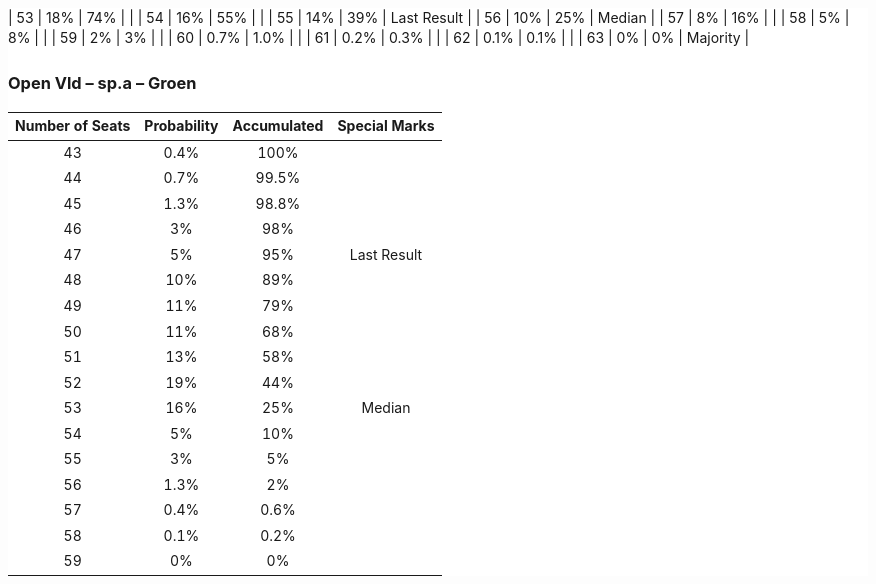 | 53 | 18% | 74% |  |
| 54 | 16% | 55% |  |
| 55 | 14% | 39% | Last Result |
| 56 | 10% | 25% | Median |
| 57 | 8% | 16% |  |
| 58 | 5% | 8% |  |
| 59 | 2% | 3% |  |
| 60 | 0.7% | 1.0% |  |
| 61 | 0.2% | 0.3% |  |
| 62 | 0.1% | 0.1% |  |
| 63 | 0% | 0% | Majority |

### Open Vld – sp.a – Groen

| Number of Seats | Probability | Accumulated | Special Marks |
|:---------------:|:-----------:|:-----------:|:-------------:|
| 43 | 0.4% | 100% |  |
| 44 | 0.7% | 99.5% |  |
| 45 | 1.3% | 98.8% |  |
| 46 | 3% | 98% |  |
| 47 | 5% | 95% | Last Result |
| 48 | 10% | 89% |  |
| 49 | 11% | 79% |  |
| 50 | 11% | 68% |  |
| 51 | 13% | 58% |  |
| 52 | 19% | 44% |  |
| 53 | 16% | 25% | Median |
| 54 | 5% | 10% |  |
| 55 | 3% | 5% |  |
| 56 | 1.3% | 2% |  |
| 57 | 0.4% | 0.6% |  |
| 58 | 0.1% | 0.2% |  |
| 59 | 0% | 0% |  |
